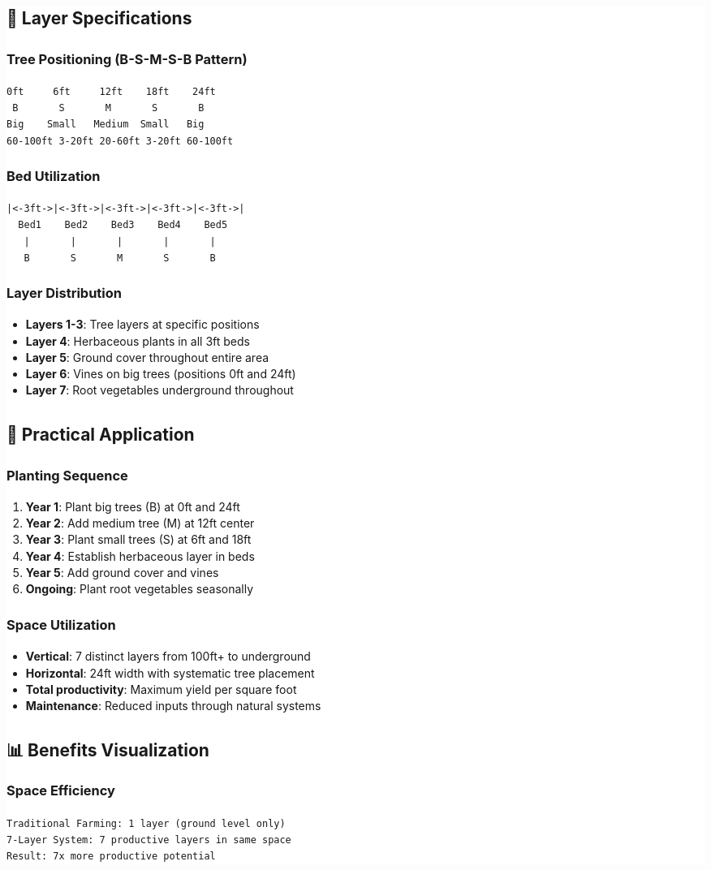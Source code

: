 ## 🎯 **Layer Specifications**

### **Tree Positioning (B-S-M-S-B Pattern)**

```
0ft     6ft     12ft    18ft    24ft
 B       S       M       S       B
Big    Small   Medium  Small   Big
60-100ft 3-20ft 20-60ft 3-20ft 60-100ft
```

### **Bed Utilization**

```
|<-3ft->|<-3ft->|<-3ft->|<-3ft->|<-3ft->|
  Bed1    Bed2    Bed3    Bed4    Bed5
   |       |       |       |       |
   B       S       M       S       B
```

### **Layer Distribution**

- **Layers 1-3**: Tree layers at specific positions
- **Layer 4**: Herbaceous plants in all 3ft beds
- **Layer 5**: Ground cover throughout entire area
- **Layer 6**: Vines on big trees (positions 0ft and 24ft)
- **Layer 7**: Root vegetables underground throughout

## 🌱 **Practical Application**

### **Planting Sequence**

1. **Year 1**: Plant big trees (B) at 0ft and 24ft
2. **Year 2**: Add medium tree (M) at 12ft center
3. **Year 3**: Plant small trees (S) at 6ft and 18ft
4. **Year 4**: Establish herbaceous layer in beds
5. **Year 5**: Add ground cover and vines
6. **Ongoing**: Plant root vegetables seasonally

### **Space Utilization**

- **Vertical**: 7 distinct layers from 100ft+ to underground
- **Horizontal**: 24ft width with systematic tree placement
- **Total productivity**: Maximum yield per square foot
- **Maintenance**: Reduced inputs through natural systems

## 📊 **Benefits Visualization**

### **Space Efficiency**

```
Traditional Farming: 1 layer (ground level only)
7-Layer System: 7 productive layers in same space
Result: 7x more productive potential
```
